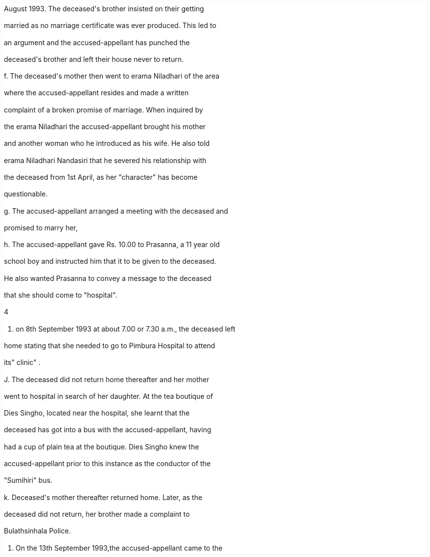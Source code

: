 August 1993. The deceased's brother insisted on their getting

married as no marriage certificate was ever produced. This led to

an argument and the accused-appellant has punched the

deceased's brother and left their house never to return.

f. The deceased's mother then went to erama Niladhari of the area

where the accused-appellant resides and made a written

complaint of a broken promise of marriage. When inquired by

the erama Niladhari the accused-appellant brought his mother

and another woman who he introduced as his wife. He also told

erama Niladhari Nandasiri that he severed his relationship with

the deceased from 1st April, as her "character" has become

questionable.

g. The accused-appellant arranged a meeting with the deceased and

promised to marry her,

h. The accused-appellant gave Rs. 10.00 to Prasanna, a 11 year old

school boy and instructed him that it to be given to the deceased.

He also wanted Prasanna to convey a message to the deceased

that she should come to "hospital".

4

1. on 8th September 1993 at about 7.00 or 7.30 a.m., the deceased left

home stating that she needed to go to Pimbura Hospital to attend

its" clinic" .

J. The deceased did not return home thereafter and her mother

went to hospital in search of her daughter. At the tea boutique of

Dies Singho, located near the hospital, she learnt that the

deceased has got into a bus with the accused-appellant, having

had a cup of plain tea at the boutique. Dies Singho knew the

accused-appellant prior to this instance as the conductor of the

"Sumihiri" bus.

k. Deceased's mother thereafter returned home. Later, as the

deceased did not return, her brother made a complaint to

Bulathsinhala Police.

1. On the 13th September 1993,the accused-appellant came to the
